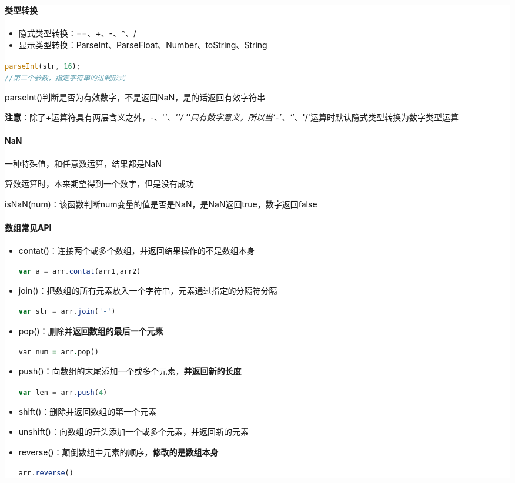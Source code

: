 #### 类型转换

- 隐式类型转换：==、+、-、*、/
- 显示类型转换：ParseInt、ParseFloat、Number、toString、String

```js
parseInt(str, 16);
//第二个参数，指定字符串的进制形式
```

parseInt()判断是否为有效数字，不是返回NaN，是的话返回有效字符串

**注意**：除了+运算符具有两层含义之外，-、'*'、''/ ''只有数字意义，所以当‘-’、‘*’、'/'运算时默认隐式类型转换为数字类型运算

#### NaN

一种特殊值，和任意数运算，结果都是NaN

算数运算时，本来期望得到一个数字，但是没有成功

isNaN(num)：该函数判断num变量的值是否是NaN，是NaN返回true，数字返回false  

#### 数组常见API

- contat()：连接两个或多个数组，并返回结果操作的不是数组本身

  ```js
  var a = arr.contat(arr1,arr2)
  ```

  

- join()：把数组的所有元素放入一个字符串，元素通过指定的分隔符分隔

  ```js
  var str = arr.join('-')
  ```

  

- pop()：删除并**返回数组的最后一个元素**

  ```j
  var num = arr.pop()
  ```

- push()：向数组的末尾添加一个或多个元素，**并返回新的长度**

  ```js
  var len = arr.push(4)
  ```

  

- shift()：删除并返回数组的第一个元素

- unshift()：向数组的开头添加一个或多个元素，并返回新的元素

- reverse()：颠倒数组中元素的顺序，**修改的是数组本身**

  ```js
  arr.reverse()
  ```

  